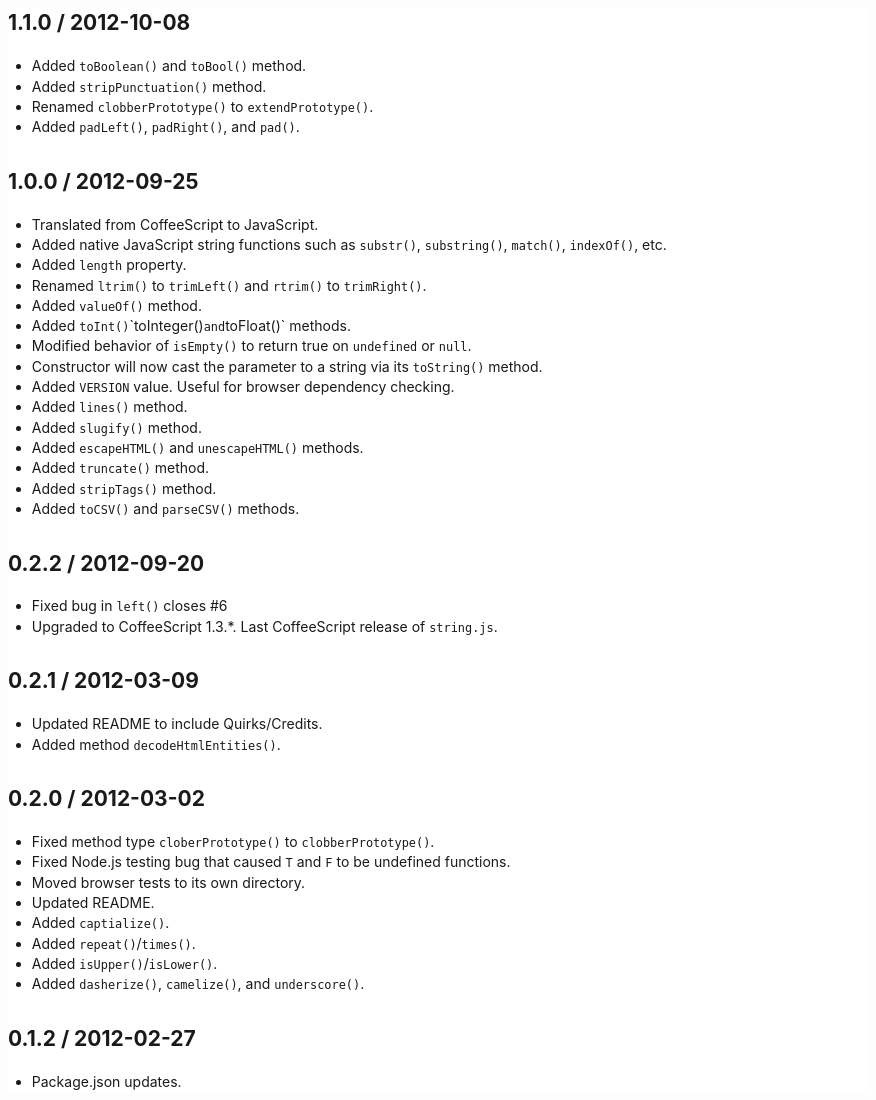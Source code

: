 
1.1.0 / 2012-10-08
------------------
* Added `toBoolean()` and `toBool()` method.
* Added `stripPunctuation()` method.
* Renamed `clobberPrototype()` to `extendPrototype()`.
* Added `padLeft()`, `padRight()`, and `pad()`.


1.0.0 / 2012-09-25
------------------
* Translated from CoffeeScript to JavaScript.
* Added native JavaScript string functions such as `substr()`, `substring()`, `match()`, `indexOf()`, etc.
* Added `length` property.
* Renamed `ltrim()` to `trimLeft()` and `rtrim()` to `trimRight()`.
* Added `valueOf()` method.
* Added `toInt()`\`toInteger()` and `toFloat()` methods.
* Modified behavior of `isEmpty()` to return true on `undefined` or `null`.
* Constructor will now cast the parameter to a string via its `toString()` method.
* Added `VERSION` value. Useful for browser dependency checking.
* Added `lines()` method.
* Added `slugify()` method.
* Added `escapeHTML()` and `unescapeHTML()` methods.
* Added `truncate()` method.
* Added `stripTags()` method.
* Added `toCSV()` and `parseCSV()` methods.

0.2.2 / 2012-09-20
------------------
* Fixed bug in `left()` closes #6
* Upgraded to CoffeeScript 1.3.*. Last CoffeeScript release of `string.js`.

0.2.1 / 2012-03-09
------------------
* Updated README to include Quirks/Credits.
* Added method `decodeHtmlEntities()`.

0.2.0 / 2012-03-02
------------------
* Fixed method type `cloberPrototype()` to `clobberPrototype()`.
* Fixed Node.js testing bug that caused `T` and `F` to be undefined functions.
* Moved browser tests to its own directory.
* Updated README.
* Added `captialize()`.
* Added `repeat()`/`times()`.
* Added `isUpper()`/`isLower()`.
* Added `dasherize()`, `camelize()`, and `underscore()`.

0.1.2 / 2012-02-27
------------------
* Package.json updates.
